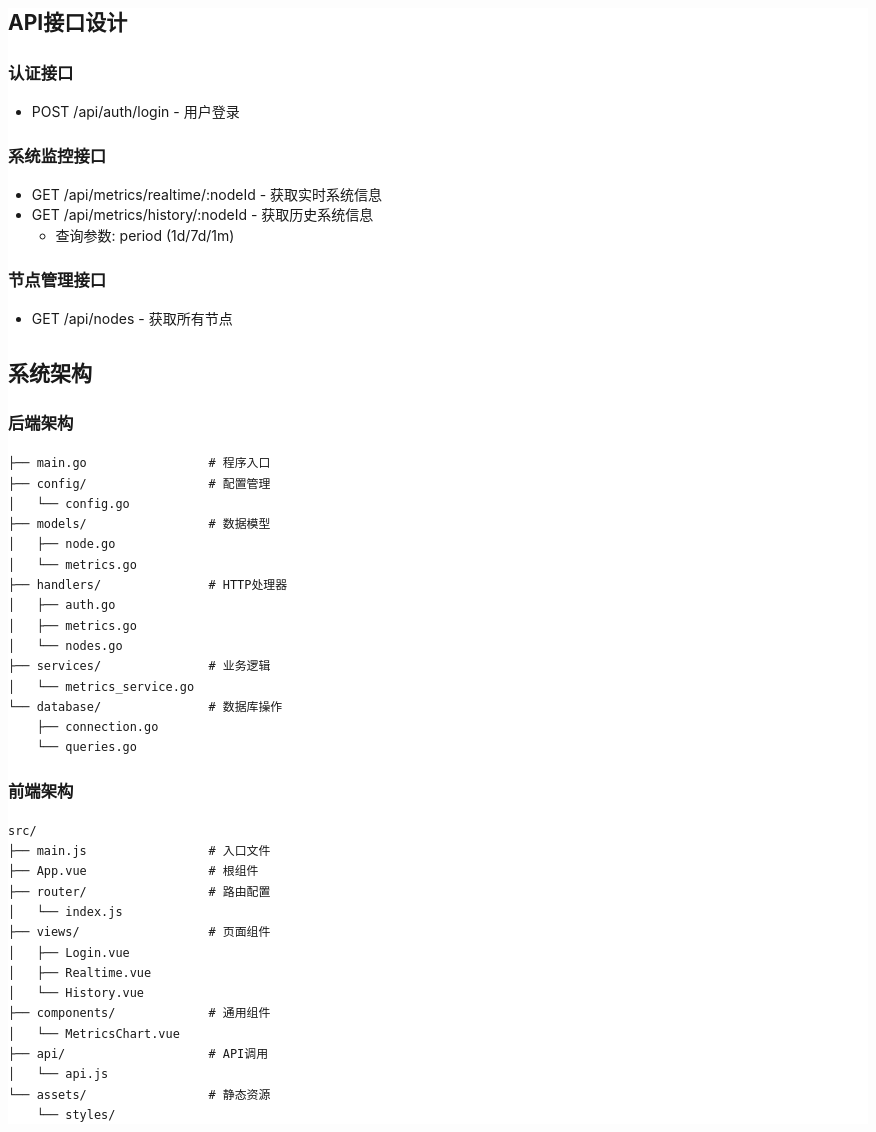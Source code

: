 ## API接口设计

### 认证接口
- POST /api/auth/login - 用户登录

### 系统监控接口
- GET /api/metrics/realtime/:nodeId - 获取实时系统信息
- GET /api/metrics/history/:nodeId - 获取历史系统信息
  - 查询参数: period (1d/7d/1m)

### 节点管理接口
- GET /api/nodes - 获取所有节点

## 系统架构

### 后端架构
```
├── main.go                 # 程序入口
├── config/                 # 配置管理
│   └── config.go
├── models/                 # 数据模型
│   ├── node.go
│   └── metrics.go
├── handlers/               # HTTP处理器
│   ├── auth.go
│   ├── metrics.go
│   └── nodes.go
├── services/               # 业务逻辑
│   └── metrics_service.go
└── database/               # 数据库操作
    ├── connection.go
    └── queries.go
```

### 前端架构
```
src/
├── main.js                 # 入口文件
├── App.vue                 # 根组件
├── router/                 # 路由配置
│   └── index.js
├── views/                  # 页面组件
│   ├── Login.vue
│   ├── Realtime.vue
│   └── History.vue
├── components/             # 通用组件
│   └── MetricsChart.vue
├── api/                    # API调用
│   └── api.js
└── assets/                 # 静态资源
    └── styles/
```

